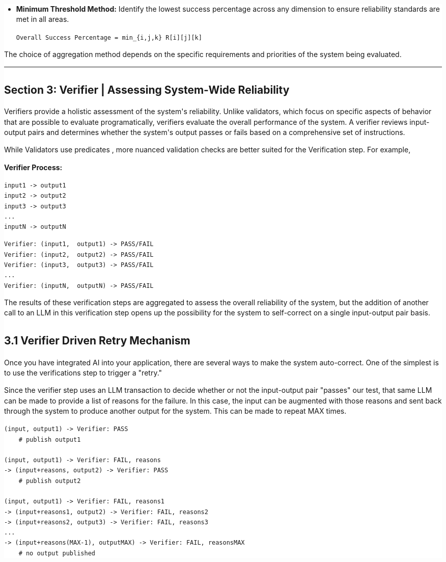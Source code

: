 - **Minimum Threshold Method:** Identify the lowest success percentage across any dimension to ensure reliability standards are met in all areas.

  ```text
  Overall Success Percentage = min_{i,j,k} R[i][j][k]
  ```

The choice of aggregation method depends on the specific requirements and priorities of the system being evaluated.

---


## Section 3: Verifier | Assessing System-Wide Reliability

Verifiers provide a holistic assessment of the system's reliability. Unlike validators, which focus on specific aspects of behavior that are possible to evaluate programatically, verifiers evaluate the overall performance of the system. A verifier reviews input-output pairs and determines whether the system's output passes or fails based on a comprehensive set of instructions.

While Validators use predicates , more nuanced validation checks are better suited for the Verification step.  For example, 

**Verifier Process:**

```text
input1 -> output1
input2 -> output2
input3 -> output3
...
inputN -> outputN
```

```
Verifier: (input1,  output1) -> PASS/FAIL
Verifier: (input2,  output2) -> PASS/FAIL
Verifier: (input3,  output3) -> PASS/FAIL
...
Verifier: (inputN,  outputN) -> PASS/FAIL
```

The results of these verification steps are aggregated to assess the overall reliability of the system, but the addition of another call to an LLM in this verification step opens up the possibility for the system to self-correct on a single input-output pair basis.


## 3.1 Verifier Driven Retry Mechanism

Once you have integrated AI into your application, there are several ways to make the system auto-correct.  One of the simplest is to use the verifications step to trigger a "retry."

Since the verifier step uses an LLM transaction to decide whether or not the input-output pair "passes" our test, that same LLM can be made to provide a list of reasons for the failure.  In this case, the input can be augmented with those reasons and sent back through the system to produce another output for the system.  This can be made to repeat MAX times.
 
```
(input, output1) -> Verifier: PASS
    # publish output1

(input, output1) -> Verifier: FAIL, reasons
-> (input+reasons, output2) -> Verifier: PASS
    # publish output2

(input, output1) -> Verifier: FAIL, reasons1
-> (input+reasons1, output2) -> Verifier: FAIL, reasons2
-> (input+reasons2, output3) -> Verifier: FAIL, reasons3
...
-> (input+reasons(MAX-1), outputMAX) -> Verifier: FAIL, reasonsMAX
    # no output published
```